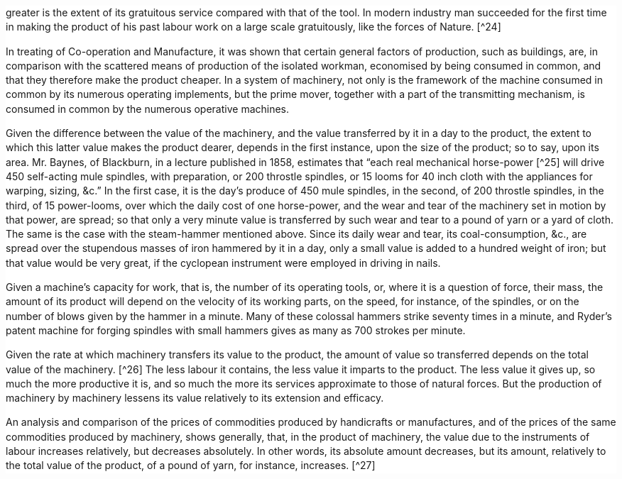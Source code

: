 greater is the extent of its gratuitous service compared with that of the
tool. In modern industry man succeeded for the first time in making the
product of his past labour work on a large scale gratuitously, like the
forces of Nature. [^24]

In treating of Co-operation and Manufacture, it was shown that
certain general factors of production, such as buildings, are, in comparison
with the scattered means of production of the isolated workman, economised
by being consumed in common, and that they therefore make the product cheaper.
In a system of machinery, not only is the framework of the machine consumed
in common by its numerous operating implements, but the prime
mover, together with a part of the transmitting mechanism, is consumed
in common by the numerous operative machines.


Given the difference between the value of the machinery, and the
value transferred by it in a day to the product, the extent to which this
latter value makes the product dearer, depends in the first instance, upon
the size of the product; so to say, upon its area. Mr. Baynes, of Blackburn,
in a lecture published in 1858, estimates that
 &#8220;each real mechanical horse-power
[^25] will drive 450 self-acting mule spindles, with
preparation, or 200 throstle spindles, or 15 looms for 40 inch cloth with
the appliances for warping, sizing, &amp;c.&#8221;
In the first case, it is the day&#8217;s produce of 450 mule spindles, in the second, of 200 throstle spindles,
in the third, of 15 power-looms, over which the daily cost of one horse-power,
and the wear and tear of the machinery set in motion by that power, are
spread; so that only a very minute value is transferred by such wear and
tear to a pound of yarn or a yard of cloth. The same is the case with the
steam-hammer mentioned above. Since its daily wear and tear, its coal-consumption,
&amp;c., are spread over the stupendous masses of iron hammered by it in
a day, only a small value is added to a hundred weight of iron; but that
value would be very great, if the cyclopean instrument were employed in
driving in nails.

Given a machine&#8217;s capacity for work, that is, the number of its
operating tools, or, where it is a question of force, their mass, the amount
of its product will depend on the velocity of its working parts, on the
speed, for instance, of the spindles, or on the number of blows given by
the hammer in a minute. Many of these colossal hammers strike seventy times
in a minute, and Ryder&#8217;s patent machine for forging spindles with small
hammers gives as many as 700 strokes per minute.


Given the rate at which machinery transfers its value to the product,
the amount of value so transferred depends on the total value of the machinery.
[^26] The less labour it contains, the less value it
imparts to the product. The less value it gives up, so much the more productive
it is, and so much the more its services approximate to those of natural
forces. But the production of machinery by machinery lessens its value
relatively to its extension and efficacy.


An analysis and comparison of the prices of commodities produced
by handicrafts or manufactures, and of the prices of the same commodities
produced by machinery, shows generally, that, in the product of machinery,
the value due to the instruments of labour increases relatively, but decreases
absolutely. In other words, its absolute amount decreases, but its amount,
relatively to the total value of the product, of a pound of yarn, for instance,
increases. [^27]
